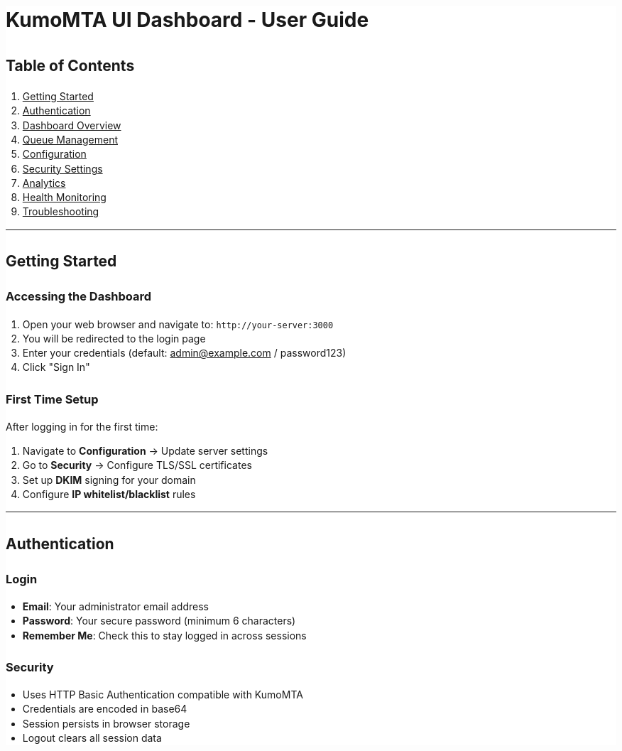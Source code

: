 # KumoMTA UI Dashboard - User Guide

## Table of Contents

1. [Getting Started](#getting-started)
2. [Authentication](#authentication)
3. [Dashboard Overview](#dashboard-overview)
4. [Queue Management](#queue-management)
5. [Configuration](#configuration)
6. [Security Settings](#security-settings)
7. [Analytics](#analytics)
8. [Health Monitoring](#health-monitoring)
9. [Troubleshooting](#troubleshooting)

---

## Getting Started

### Accessing the Dashboard

1. Open your web browser and navigate to: `http://your-server:3000`
2. You will be redirected to the login page
3. Enter your credentials (default: admin@example.com / password123)
4. Click "Sign In"

### First Time Setup

After logging in for the first time:

1. Navigate to **Configuration** → Update server settings
2. Go to **Security** → Configure TLS/SSL certificates
3. Set up **DKIM** signing for your domain
4. Configure **IP whitelist/blacklist** rules

---

## Authentication

### Login

- **Email**: Your administrator email address
- **Password**: Your secure password (minimum 6 characters)
- **Remember Me**: Check this to stay logged in across sessions

### Security

- Uses HTTP Basic Authentication compatible with KumoMTA
- Credentials are encoded in base64
- Session persists in browser storage
- Logout clears all session data
